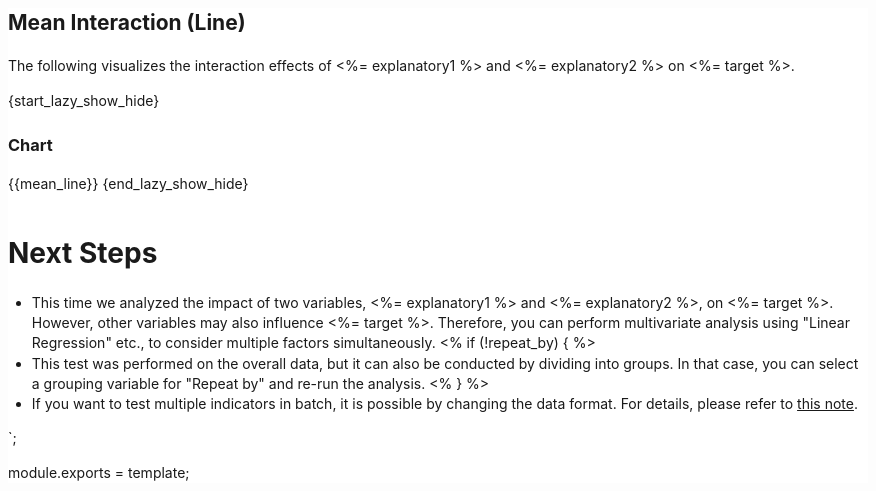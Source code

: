 ## Mean Interaction (Line)

The following visualizes the interaction effects of <%= explanatory1 %> and <%= explanatory2 %> on <%= target %>.

{start_lazy_show_hide}
### Chart
{{mean_line}}
{end_lazy_show_hide}

# Next Steps

* This time we analyzed the impact of two variables, <%= explanatory1 %> and <%= explanatory2 %>, on <%= target %>. However, other variables may also influence <%= target %>. Therefore, you can perform multivariate analysis using "Linear Regression" etc., to consider multiple factors simultaneously.
<% if (!repeat_by) { %>
* This test was performed on the overall data, but it can also be conducted by dividing into groups. In that case, you can select a grouping variable for "Repeat by" and re-run the analysis.
<% } %>
* If you want to test multiple indicators in batch, it is possible by changing the data format. For details, please refer to [this note](https://exploratory.io/note/exploratory/mxW2zKb2).

`;

module.exports = template; 